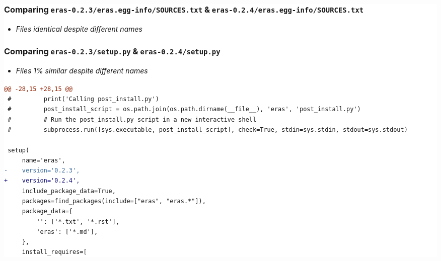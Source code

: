 ### Comparing `eras-0.2.3/eras.egg-info/SOURCES.txt` & `eras-0.2.4/eras.egg-info/SOURCES.txt`

 * *Files identical despite different names*

### Comparing `eras-0.2.3/setup.py` & `eras-0.2.4/setup.py`

 * *Files 1% similar despite different names*

```diff
@@ -28,15 +28,15 @@
 #         print('Calling post_install.py')
 #         post_install_script = os.path.join(os.path.dirname(__file__), 'eras', 'post_install.py')
 #         # Run the post_install.py script in a new interactive shell
 #         subprocess.run([sys.executable, post_install_script], check=True, stdin=sys.stdin, stdout=sys.stdout)
 
 setup(
     name='eras',
-    version='0.2.3',
+    version='0.2.4',
     include_package_data=True,
     packages=find_packages(include=["eras", "eras.*"]),
     package_data={
         '': ['*.txt', '*.rst'],
         'eras': ['*.md'],
     },
     install_requires=[
```

